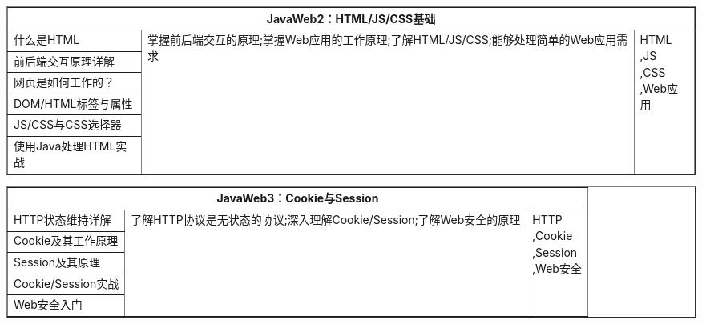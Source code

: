 <table border=1>
    <thead>
        <tr>
            <th colspan="3">JavaWeb2：HTML/JS/CSS基础</th>
        </tr>
    </thead>
    <tbody>
    <tr>
        <td>什么是HTML</td>
        <td rowspan="6">掌握前后端交互的原理;掌握Web应用的工作原理;了解HTML/JS/CSS;能够处理简单的Web应用需求</td>
        <td rowspan="6">HTML<br/>,JS<br/>,CSS<br/>,Web应用<br/></td>
    </tr>
    <tr>
        <td>前后端交互原理详解</td>
    </tr>
    <tr>
        <td>网页是如何工作的？</td>
    </tr>
    <tr>
        <td>DOM/HTML标签与属性</td>
    </tr>
    <tr>
        <td>JS/CSS与CSS选择器</td>
    </tr>
    <tr>
        <td>使用Java处理HTML实战</td>
    </tr>
    </tbody>
</table>

<table border=1>
    <thead>
        <tr>
            <th colspan="3">JavaWeb3：Cookie与Session</th>
        </tr>
    </thead>
    <tbody>
    <tr>
        <td>HTTP状态维持详解</td>
        <td rowspan="5">了解HTTP协议是无状态的协议;深入理解Cookie/Session;了解Web安全的原理</td>
        <td rowspan="5">HTTP<br/>,Cookie<br/>,Session<br/>,Web安全<br/></td>
    </tr>
    <tr>
        <td>Cookie及其工作原理</td>
    </tr>
    <tr>
        <td>Session及其原理</td>
    </tr>
    <tr>
        <td>Cookie/Session实战</td>
    </tr>
    <tr>
        <td>Web安全入门</td>
    </tr>
    </tbody>
</table>
